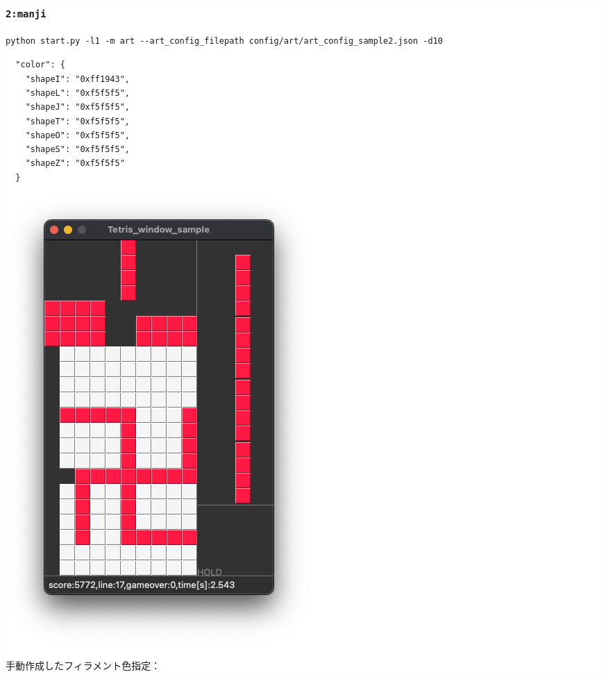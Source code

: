 ### `2:manji`

`python start.py -l1 -m art --art_config_filepath config/art/art_config_sample2.json -d10`

```
  "color": {
    "shapeI": "0xff1943",
    "shapeL": "0xf5f5f5",
    "shapeJ": "0xf5f5f5",
    "shapeT": "0xf5f5f5",
    "shapeO": "0xf5f5f5",
    "shapeS": "0xf5f5f5",
    "shapeZ": "0xf5f5f5"
  }
```

![manji](../media/sample_2.png)

手動作成したフィラメント色指定：
